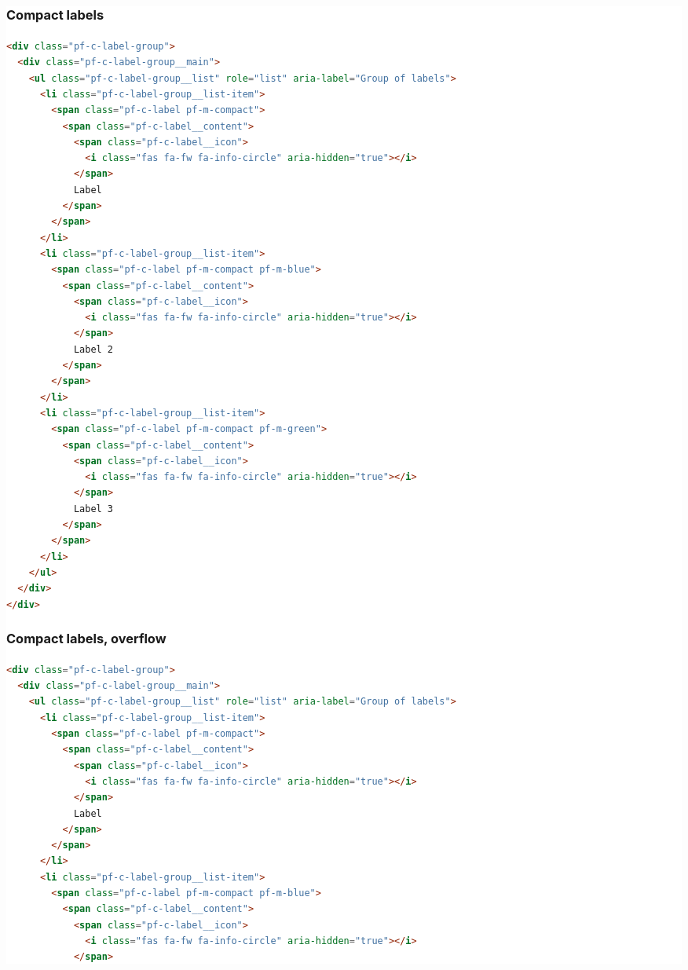 ### Compact labels

```html
<div class="pf-c-label-group">
  <div class="pf-c-label-group__main">
    <ul class="pf-c-label-group__list" role="list" aria-label="Group of labels">
      <li class="pf-c-label-group__list-item">
        <span class="pf-c-label pf-m-compact">
          <span class="pf-c-label__content">
            <span class="pf-c-label__icon">
              <i class="fas fa-fw fa-info-circle" aria-hidden="true"></i>
            </span>
            Label
          </span>
        </span>
      </li>
      <li class="pf-c-label-group__list-item">
        <span class="pf-c-label pf-m-compact pf-m-blue">
          <span class="pf-c-label__content">
            <span class="pf-c-label__icon">
              <i class="fas fa-fw fa-info-circle" aria-hidden="true"></i>
            </span>
            Label 2
          </span>
        </span>
      </li>
      <li class="pf-c-label-group__list-item">
        <span class="pf-c-label pf-m-compact pf-m-green">
          <span class="pf-c-label__content">
            <span class="pf-c-label__icon">
              <i class="fas fa-fw fa-info-circle" aria-hidden="true"></i>
            </span>
            Label 3
          </span>
        </span>
      </li>
    </ul>
  </div>
</div>

```

### Compact labels, overflow

```html
<div class="pf-c-label-group">
  <div class="pf-c-label-group__main">
    <ul class="pf-c-label-group__list" role="list" aria-label="Group of labels">
      <li class="pf-c-label-group__list-item">
        <span class="pf-c-label pf-m-compact">
          <span class="pf-c-label__content">
            <span class="pf-c-label__icon">
              <i class="fas fa-fw fa-info-circle" aria-hidden="true"></i>
            </span>
            Label
          </span>
        </span>
      </li>
      <li class="pf-c-label-group__list-item">
        <span class="pf-c-label pf-m-compact pf-m-blue">
          <span class="pf-c-label__content">
            <span class="pf-c-label__icon">
              <i class="fas fa-fw fa-info-circle" aria-hidden="true"></i>
            </span>
```
